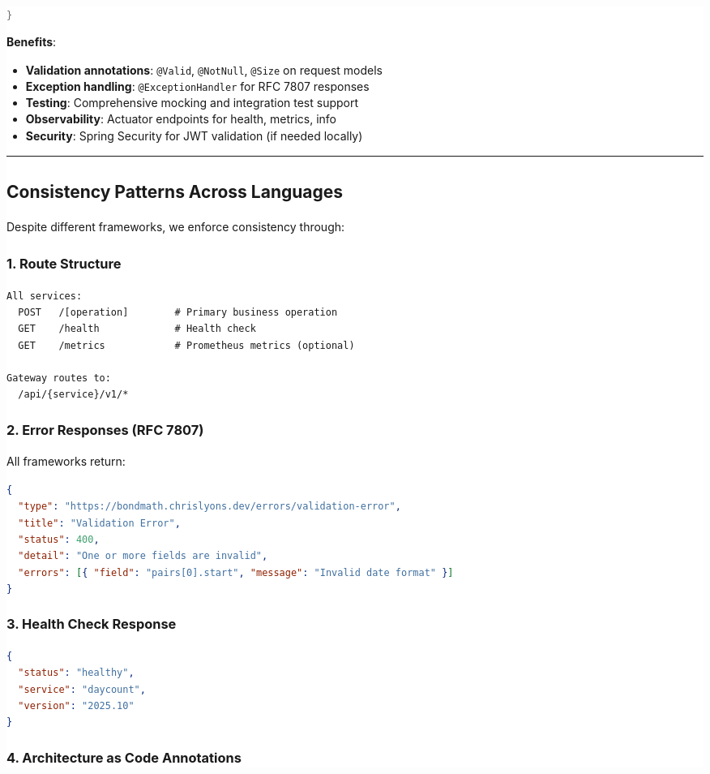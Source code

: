 ```java
}
```

**Benefits**:

- **Validation annotations**: `@Valid`, `@NotNull`, `@Size` on request models
- **Exception handling**: `@ExceptionHandler` for RFC 7807 responses
- **Testing**: Comprehensive mocking and integration test support
- **Observability**: Actuator endpoints for health, metrics, info
- **Security**: Spring Security for JWT validation (if needed locally)

---

## Consistency Patterns Across Languages

Despite different frameworks, we enforce consistency through:

### 1. Route Structure

```
All services:
  POST   /[operation]        # Primary business operation
  GET    /health             # Health check
  GET    /metrics            # Prometheus metrics (optional)

Gateway routes to:
  /api/{service}/v1/*
```

### 2. Error Responses (RFC 7807)

All frameworks return:

```json
{
  "type": "https://bondmath.chrislyons.dev/errors/validation-error",
  "title": "Validation Error",
  "status": 400,
  "detail": "One or more fields are invalid",
  "errors": [{ "field": "pairs[0].start", "message": "Invalid date format" }]
}
```

### 3. Health Check Response

```json
{
  "status": "healthy",
  "service": "daycount",
  "version": "2025.10"
}
```

### 4. Architecture as Code Annotations
